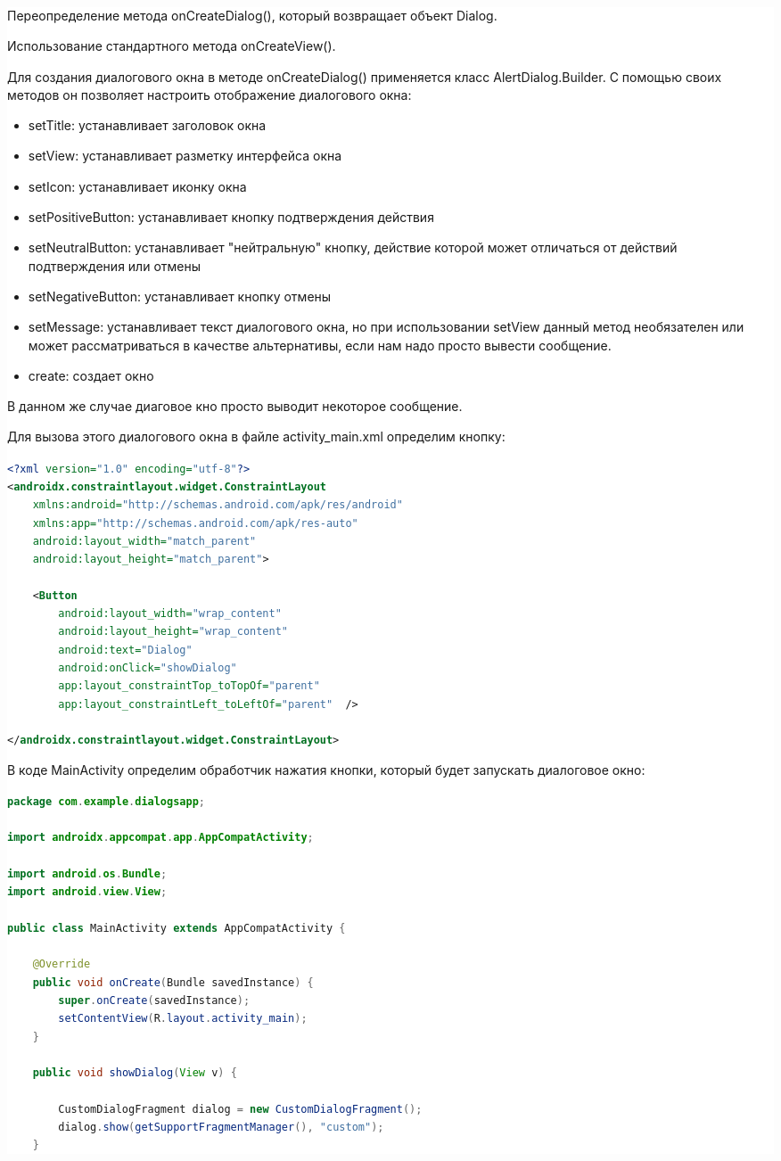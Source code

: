 Переопределение метода onCreateDialog(), который возвращает объект Dialog.

Использование стандартного метода onCreateView().

Для создания диалогового окна в методе onCreateDialog() применяется класс AlertDialog.Builder. С помощью своих методов он позволяет настроить отображение диалогового окна:

- setTitle: устанавливает заголовок окна

- setView: устанавливает разметку интерфейса окна

- setIcon: устанавливает иконку окна

- setPositiveButton: устанавливает кнопку подтверждения действия

- setNeutralButton: устанавливает "нейтральную" кнопку, действие которой может отличаться от действий подтверждения или отмены

- setNegativeButton: устанавливает кнопку отмены

- setMessage: устанавливает текст диалогового окна, но при использовании setView данный метод необязателен или может рассматриваться в качестве альтернативы, если нам надо просто вывести сообщение.

- create: создает окно

В данном же случае диаговое кно просто выводит некоторое сообщение.

Для вызова этого диалогового окна в файле activity_main.xml определим кнопку:

```xml
<?xml version="1.0" encoding="utf-8"?>
<androidx.constraintlayout.widget.ConstraintLayout
    xmlns:android="http://schemas.android.com/apk/res/android"
    xmlns:app="http://schemas.android.com/apk/res-auto"
    android:layout_width="match_parent"
    android:layout_height="match_parent">
     
    <Button
        android:layout_width="wrap_content"
        android:layout_height="wrap_content"
        android:text="Dialog"
        android:onClick="showDialog"
        app:layout_constraintTop_toTopOf="parent"
        app:layout_constraintLeft_toLeftOf="parent"  />
 
</androidx.constraintlayout.widget.ConstraintLayout>
```
В коде MainActivity определим обработчик нажатия кнопки, который будет запускать диалоговое окно:

```java
package com.example.dialogsapp;
 
import androidx.appcompat.app.AppCompatActivity;
 
import android.os.Bundle;
import android.view.View;
 
public class MainActivity extends AppCompatActivity {
 
    @Override
    public void onCreate(Bundle savedInstance) {
        super.onCreate(savedInstance);
        setContentView(R.layout.activity_main);
    }
 
    public void showDialog(View v) {
 
        CustomDialogFragment dialog = new CustomDialogFragment();
        dialog.show(getSupportFragmentManager(), "custom");
    }
```